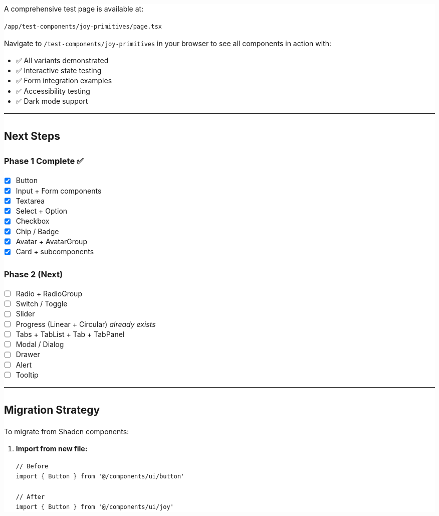 A comprehensive test page is available at:

```
/app/test-components/joy-primitives/page.tsx
```

Navigate to `/test-components/joy-primitives` in your browser to see all components in action with:
- ✅ All variants demonstrated
- ✅ Interactive state testing
- ✅ Form integration examples
- ✅ Accessibility testing
- ✅ Dark mode support

---

## Next Steps

### Phase 1 Complete ✅
- [x] Button
- [x] Input + Form components
- [x] Textarea
- [x] Select + Option
- [x] Checkbox
- [x] Chip / Badge
- [x] Avatar + AvatarGroup
- [x] Card + subcomponents

### Phase 2 (Next)
- [ ] Radio + RadioGroup
- [ ] Switch / Toggle
- [ ] Slider
- [ ] Progress (Linear + Circular) *already exists*
- [ ] Tabs + TabList + Tab + TabPanel
- [ ] Modal / Dialog
- [ ] Drawer
- [ ] Alert
- [ ] Tooltip

---

## Migration Strategy

To migrate from Shadcn components:

1. **Import from new file:**
   ```tsx
   // Before
   import { Button } from '@/components/ui/button'
   
   // After
   import { Button } from '@/components/ui/joy'
   ```
